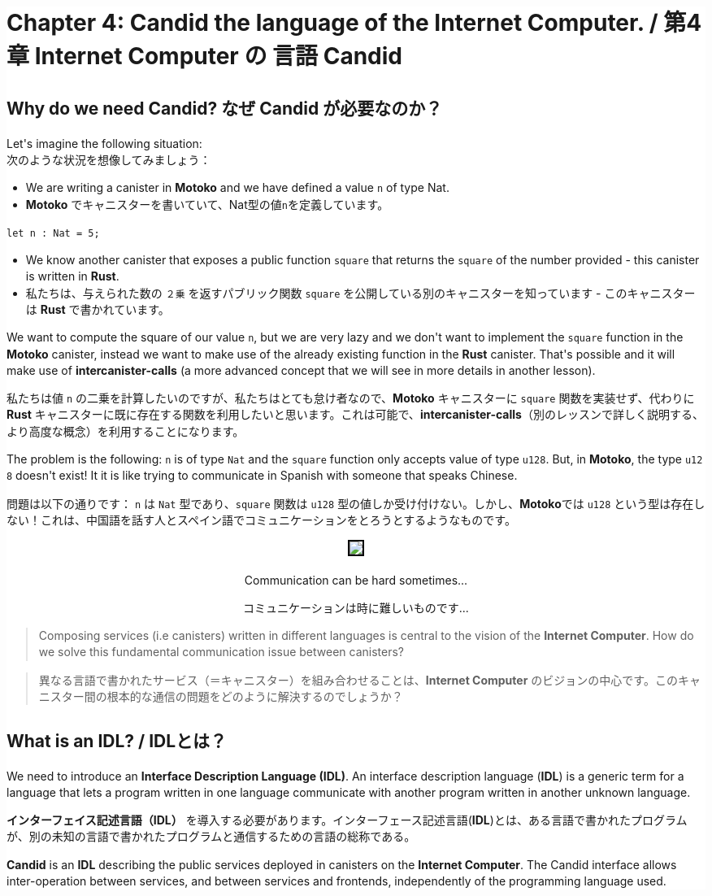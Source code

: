 # Chapter 4: Candid the language of the Internet Computer. / 第4章 Internet Computer の 言語 Candid 
## Why do we need Candid? なぜ Candid が必要なのか？
Let's imagine the following situation:  
次のような状況を想像してみましょう：

- We are writing a canister in **Motoko** and we have defined a value `n` of type Nat.
- **Motoko** でキャニスターを書いていて、Nat型の値`n`を定義しています。
```motoko
let n : Nat = 5;
```
- We know  another canister that exposes a public function `square` that returns the `square` of the number provided - this canister is written in **Rust**.
- 私たちは、与えられた数の `２乗` を返すパブリック関数 `square` を公開している別のキャニスターを知っています - このキャニスターは **Rust** で書かれています。

We want to compute the square of our value `n`, but we are very lazy and we don't want to implement the `square` function in the **Motoko** canister, instead we want to make use of the already existing function in the **Rust** canister. That's possible and it will make use of **intercanister-calls** (a more advanced concept that we will see in more details in another lesson).

私たちは値 `n` の二乗を計算したいのですが、私たちはとても怠け者なので、**Motoko** キャニスターに `square` 関数を実装せず、代わりに **Rust** キャニスターに既に存在する関数を利用したいと思います。これは可能で、**intercanister-calls**（別のレッスンで詳しく説明する、より高度な概念）を利用することになります。

The problem is the following: `n` is of type `Nat` and the `square` function only accepts value of type `u128`. But, in **Motoko**, the type `u128` doesn't exist! It it is like trying to communicate in Spanish with someone that speaks Chinese.

問題は以下の通りです： `n` は `Nat` 型であり、`square` 関数は `u128` 型の値しか受け付けない。しかし、**Motoko**では `u128` という型は存在しない！これは、中国語を話す人とスペイン語でコミュニケーションをとろうとするようなものです。

<p align="center"> <img src="./assets/rust_motoko_situation.png" width="600px" style="border: 2px solid black;"> </p>
<p align="center"> Communication can be hard sometimes...</p>
<p align="center">コミュニケーションは時に難しいものです...</p>

> Composing services (i.e canisters) written in different languages is central to the vision of the **Internet Computer**. How do we solve this fundamental communication issue between canisters?

> 異なる言語で書かれたサービス（＝キャニスター）を組み合わせることは、**Internet Computer** のビジョンの中心です。このキャニスター間の根本的な通信の問題をどのように解決するのでしょうか？

## What is an IDL? / IDLとは？
We need to introduce an **Interface Description Language (IDL)**. An interface description language (**IDL**) is a generic term for a language that lets a program written in one language communicate with another program written in another unknown language.

**インターフェイス記述言語（IDL）** を導入する必要があります。インターフェース記述言語(**IDL**)とは、ある言語で書かれたプログラムが、別の未知の言語で書かれたプログラムと通信するための言語の総称である。

**Candid** is an **IDL** describing the public services deployed in canisters on the **Internet Computer**. The Candid interface allows inter-operation between services, and between services and frontends, independently of the programming language used. <br/>
